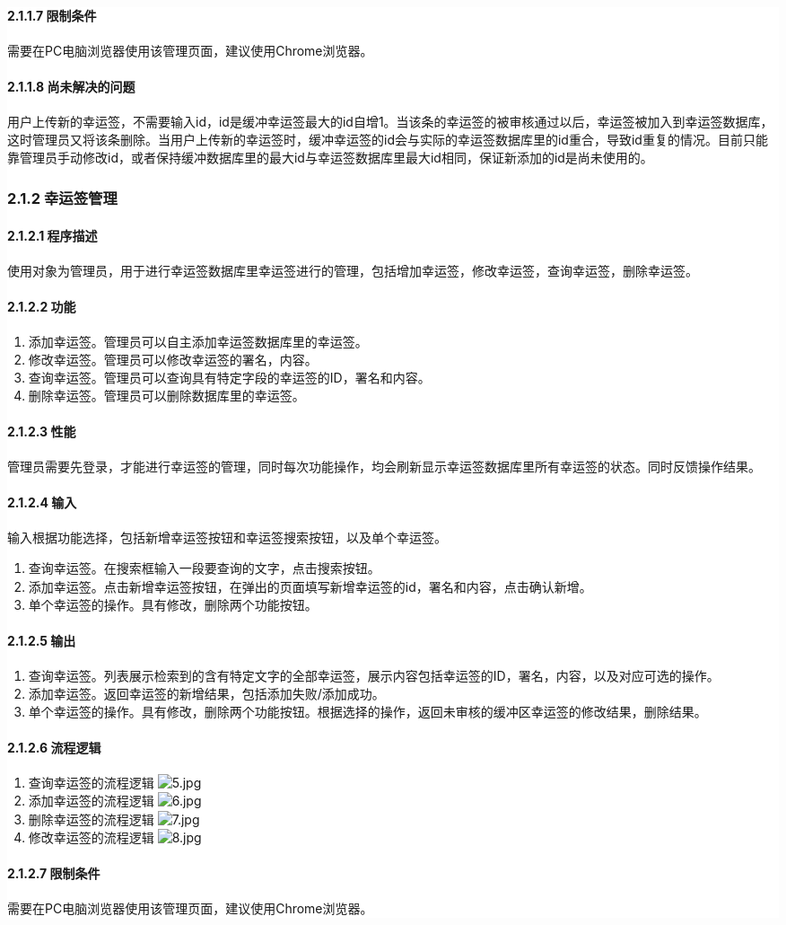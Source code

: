 #### 2.1.1.7 限制条件
需要在PC电脑浏览器使用该管理页面，建议使用Chrome浏览器。 

#### 2.1.1.8 尚未解决的问题
用户上传新的幸运签，不需要输入id，id是缓冲幸运签最大的id自增1。当该条的幸运签的被审核通过以后，幸运签被加入到幸运签数据库，这时管理员又将该条删除。当用户上传新的幸运签时，缓冲幸运签的id会与实际的幸运签数据库里的id重合，导致id重复的情况。目前只能靠管理员手动修改id，或者保持缓冲数据库里的最大id与幸运签数据库里最大id相同，保证新添加的id是尚未使用的。


### 2.1.2 幸运签管理

#### 2.1.2.1  程序描述

使用对象为管理员，用于进行幸运签数据库里幸运签进行的管理，包括增加幸运签，修改幸运签，查询幸运签，删除幸运签。

#### 2.1.2.2 功能

1. 添加幸运签。管理员可以自主添加幸运签数据库里的幸运签。
2. 修改幸运签。管理员可以修改幸运签的署名，内容。
3. 查询幸运签。管理员可以查询具有特定字段的幸运签的ID，署名和内容。
4. 删除幸运签。管理员可以删除数据库里的幸运签。

#### 2.1.2.3 性能

管理员需要先登录，才能进行幸运签的管理，同时每次功能操作，均会刷新显示幸运签数据库里所有幸运签的状态。同时反馈操作结果。

#### 2.1.2.4 输入

输入根据功能选择，包括新增幸运签按钮和幸运签搜索按钮，以及单个幸运签。

1. 查询幸运签。在搜索框输入一段要查询的文字，点击搜索按钮。
2. 添加幸运签。点击新增幸运签按钮，在弹出的页面填写新增幸运签的id，署名和内容，点击确认新增。
3. 单个幸运签的操作。具有修改，删除两个功能按钮。

#### 2.1.2.5 输出

1. 查询幸运签。列表展示检索到的含有特定文字的全部幸运签，展示内容包括幸运签的ID，署名，内容，以及对应可选的操作。
2. 添加幸运签。返回幸运签的新增结果，包括添加失败/添加成功。
3. 单个幸运签的操作。具有修改，删除两个功能按钮。根据选择的操作，返回未审核的缓冲区幸运签的修改结果，删除结果。

#### 2.1.2.6 流程逻辑

1. 查询幸运签的流程逻辑
   ![5.jpg](/api/users/image?path=8719/images/1653038521819.jpg)
2. 添加幸运签的流程逻辑
   ![6.jpg](/api/users/image?path=8719/images/1653038529193.jpg)
3. 删除幸运签的流程逻辑
   ![7.jpg](/api/users/image?path=8719/images/1653038535539.jpg)
4. 修改幸运签的流程逻辑
   ![8.jpg](/api/users/image?path=8719/images/1653038543192.jpg)

#### 2.1.2.7 限制条件
需要在PC电脑浏览器使用该管理页面，建议使用Chrome浏览器。 
